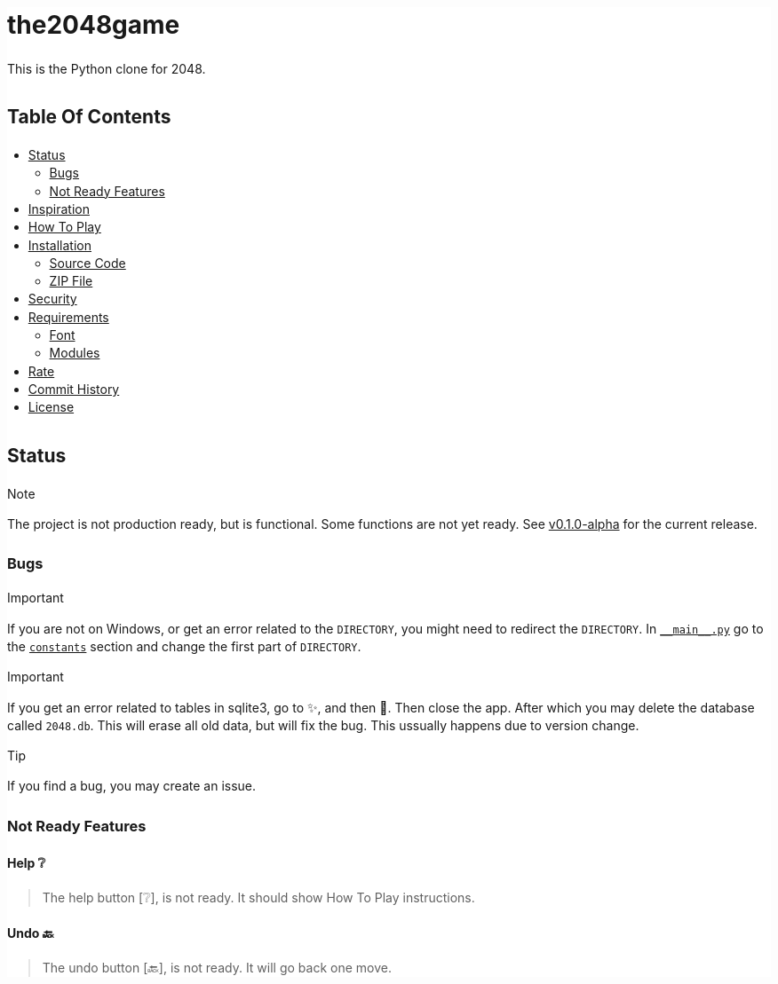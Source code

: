 # the2048game
This is the Python clone for 2048.

## Table Of Contents
- [Status](#status)
    - [Bugs](#bugs)
    - [Not Ready Features](#not-ready-features)
- [Inspiration](#inspiration)
- [How To Play](#how-to-play)
- [Installation](#installation)
    - [Source Code](#source-code-recommended)
    - [ZIP File](#zip-file)
- [Security](#security)
- [Requirements](#requirements)
    - [Font](#font)
    - [Modules](#modules)
- [Rate](#rate)
- [Commit History](#commit-history)
- [License](#license)

## Status
> [!NOTE]
> The project is not production ready, but is functional. Some functions are not yet ready. See [v0.1.0-alpha](https://github.com/aahan0511/the2048game/releases/tag/v0.1.0-alpha) for the current release.

### Bugs

> [!IMPORTANT]
> If you are not on Windows, or get an error related to the `DIRECTORY`, you might need to redirect the `DIRECTORY`.
> In [`__main__.py`](__main__.py "__main__") go to the [`constants`](https://github.com/aahan0511/the2048game/blob/d62a9709354e9c1dd00bc62e517f4d0a6e2a3fc8/__main__.py#L14-L26 "constants section") section and change the first part of `DIRECTORY`.

> [!IMPORTANT]
> If you get an error related to tables in sqlite3, go to ✨, and then 📂. Then close the app. After which you may delete the database called `2048.db`. This will erase all old data, but will fix the bug.
> This ussually happens due to version change.

> [!TIP]
> If you find a bug, you may create an issue.

### Not Ready Features

#### Help ❔
> The help button [❔], is not ready. It should show How To Play instructions.

#### Undo 🔙
> The undo button [🔙], is not ready. It will go back one move.
